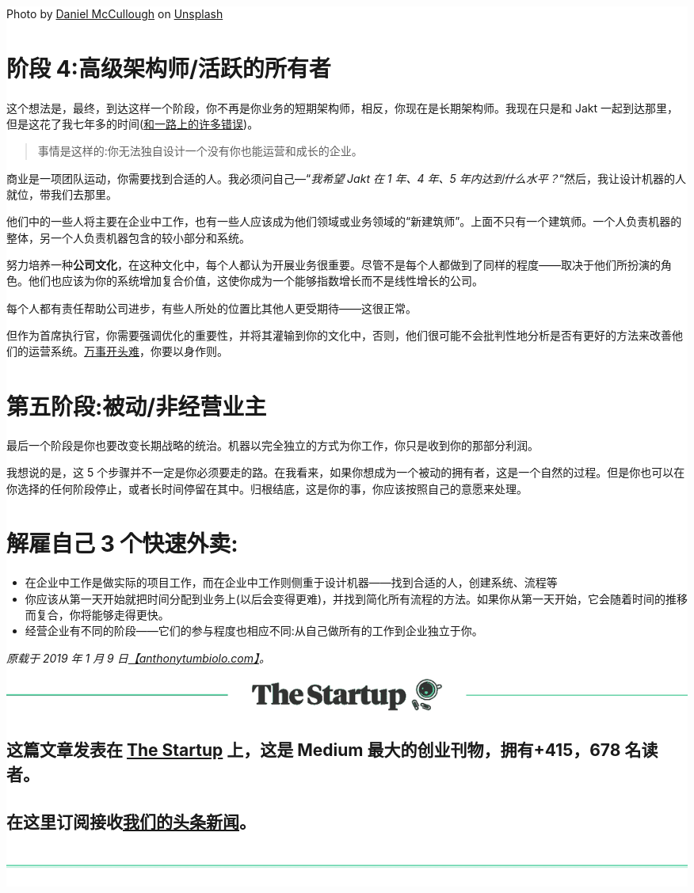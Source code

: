 Photo by [Daniel McCullough](https://unsplash.com/@d_mccullough?utm_source=medium&utm_medium=referral) on [Unsplash](https://unsplash.com?utm_source=medium&utm_medium=referral)

# 阶段 4:高级架构师/活跃的所有者

这个想法是，最终，到达这样一个阶段，你不再是你业务的短期架构师，相反，你现在是长期架构师。我现在只是和 Jakt 一起到达那里，但是这花了我七年多的时间([和一路上的许多错误](https://anthonytumbiolo.com/5-lessons-to-save-100k/))。

> 事情是这样的:你无法独自设计一个没有你也能运营和成长的企业。

商业是一项团队运动，你需要找到合适的人。我必须问自己—“*我希望 Jakt 在 1 年、4 年、5 年内达到什么水平？*“然后，我让设计机器的人就位，带我们去那里。

他们中的一些人将主要在企业中工作，也有一些人应该成为他们领域或业务领域的“新建筑师”。上面不只有一个建筑师。一个人负责机器的整体，另一个人负责机器包含的较小部分和系统。

努力培养一种**公司文化**，在这种文化中，每个人都认为开展业务很重要。尽管不是每个人都做到了同样的程度——取决于他们所扮演的角色。他们也应该为你的系统增加复合价值，这使你成为一个能够指数增长而不是线性增长的公司。

每个人都有责任帮助公司进步，有些人所处的位置比其他人更受期待——这很正常。

但作为首席执行官，你需要强调优化的重要性，并将其灌输到你的文化中，否则，他们很可能不会批判性地分析是否有更好的方法来改善他们的运营系统。[万事开头难](https://anthonytumbiolo.com/becoming-a-leader/)，你要以身作则。

# 第五阶段:被动/非经营业主

最后一个阶段是你也要改变长期战略的统治。机器以完全独立的方式为你工作，你只是收到你的那部分利润。

我想说的是，这 5 个步骤并不一定是你必须要走的路。在我看来，如果你想成为一个被动的拥有者，这是一个自然的过程。但是你也可以在你选择的任何阶段停止，或者长时间停留在其中。归根结底，这是你的事，你应该按照自己的意愿来处理。

# 解雇自己 3 个快速外卖:

*   在企业中工作是做实际的项目工作，而在企业中工作则侧重于设计机器——找到合适的人，创建系统、流程等
*   你应该从第一天开始就把时间分配到业务上(以后会变得更难)，并找到简化所有流程的方法。如果你从第一天开始，它会随着时间的推移而复合，你将能够走得更快。
*   经营企业有不同的阶段——它们的参与程度也相应不同:从自己做所有的工作到企业独立于你。

*原载于 2019 年 1 月 9 日*[*【anthonytumbiolo.com】*](https://anthonytumbiolo.com/firing-yourself/)*。*

[![](img/308a8d84fb9b2fab43d66c117fcc4bb4.png)](https://medium.com/swlh)

## 这篇文章发表在 [The Startup](https://medium.com/swlh) 上，这是 Medium 最大的创业刊物，拥有+415，678 名读者。

## 在这里订阅接收[我们的头条新闻](http://growthsupply.com/the-startup-newsletter/)。

[![](img/b0164736ea17a63403e660de5dedf91a.png)](https://medium.com/swlh)